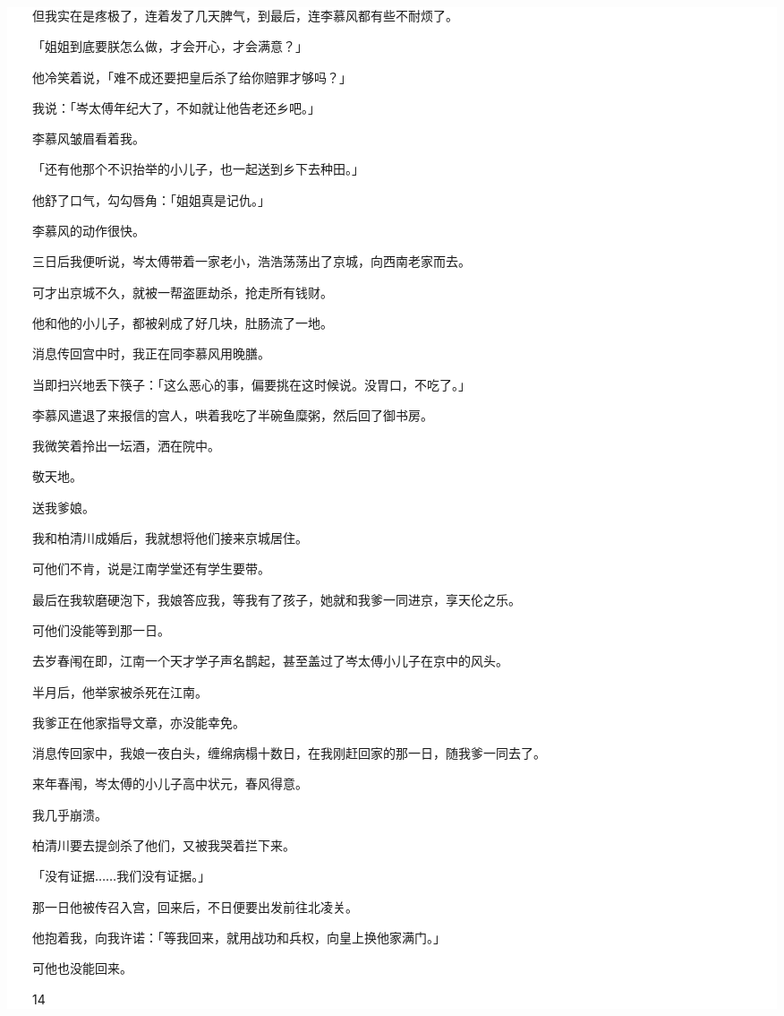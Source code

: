 &emsp;&emsp;但我实在是疼极了，连着发了几天脾气，到最后，连李慕风都有些不耐烦了。  
  
&emsp;&emsp;「姐姐到底要朕怎么做，才会开心，才会满意？」  
  
&emsp;&emsp;他冷笑着说，「难不成还要把皇后杀了给你赔罪才够吗？」  
  
&emsp;&emsp;我说：「岑太傅年纪大了，不如就让他告老还乡吧。」  
  
&emsp;&emsp;李慕风皱眉看着我。  
  
&emsp;&emsp;「还有他那个不识抬举的小儿子，也一起送到乡下去种田。」  
  
&emsp;&emsp;他舒了口气，勾勾唇角：「姐姐真是记仇。」  
  
&emsp;&emsp;李慕风的动作很快。  
  
&emsp;&emsp;三日后我便听说，岑太傅带着一家老小，浩浩荡荡出了京城，向西南老家而去。  
  
&emsp;&emsp;可才出京城不久，就被一帮盗匪劫杀，抢走所有钱财。  
  
&emsp;&emsp;他和他的小儿子，都被剁成了好几块，肚肠流了一地。  
  
&emsp;&emsp;消息传回宫中时，我正在同李慕风用晚膳。  
  
&emsp;&emsp;当即扫兴地丢下筷子：「这么恶心的事，偏要挑在这时候说。没胃口，不吃了。」  
  
&emsp;&emsp;李慕风遣退了来报信的宫人，哄着我吃了半碗鱼糜粥，然后回了御书房。  
  
&emsp;&emsp;我微笑着拎出一坛酒，洒在院中。  
  
&emsp;&emsp;敬天地。  
  
&emsp;&emsp;送我爹娘。  
  
&emsp;&emsp;我和柏清川成婚后，我就想将他们接来京城居住。  
  
&emsp;&emsp;可他们不肯，说是江南学堂还有学生要带。  
  
&emsp;&emsp;最后在我软磨硬泡下，我娘答应我，等我有了孩子，她就和我爹一同进京，享天伦之乐。  
  
&emsp;&emsp;可他们没能等到那一日。  
  
&emsp;&emsp;去岁春闱在即，江南一个天才学子声名鹊起，甚至盖过了岑太傅小儿子在京中的风头。  
  
&emsp;&emsp;半月后，他举家被杀死在江南。  
  
&emsp;&emsp;我爹正在他家指导文章，亦没能幸免。  
  
&emsp;&emsp;消息传回家中，我娘一夜白头，缠绵病榻十数日，在我刚赶回家的那一日，随我爹一同去了。  
  
&emsp;&emsp;来年春闱，岑太傅的小儿子高中状元，春风得意。  
  
&emsp;&emsp;我几乎崩溃。  
  
&emsp;&emsp;柏清川要去提剑杀了他们，又被我哭着拦下来。  
  
&emsp;&emsp;「没有证据……我们没有证据。」  
  
&emsp;&emsp;那一日他被传召入宫，回来后，不日便要出发前往北凌关。  
  
&emsp;&emsp;他抱着我，向我许诺：「等我回来，就用战功和兵权，向皇上换他家满门。」  
  
&emsp;&emsp;可他也没能回来。  
  
&emsp;&emsp;14  
  